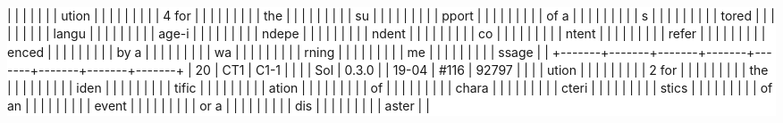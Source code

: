 |       |       |       |       |       |       | ution |       |
|       |       |       |       |       |       | 4 for |       |
|       |       |       |       |       |       | the   |       |
|       |       |       |       |       |       | su    |       |
|       |       |       |       |       |       | pport |       |
|       |       |       |       |       |       | of a  |       |
|       |       |       |       |       |       | s     |       |
|       |       |       |       |       |       | tored |       |
|       |       |       |       |       |       | langu |       |
|       |       |       |       |       |       | age-i |       |
|       |       |       |       |       |       | ndepe |       |
|       |       |       |       |       |       | ndent |       |
|       |       |       |       |       |       | co    |       |
|       |       |       |       |       |       | ntent |       |
|       |       |       |       |       |       | refer |       |
|       |       |       |       |       |       | enced |       |
|       |       |       |       |       |       | by a  |       |
|       |       |       |       |       |       | wa    |       |
|       |       |       |       |       |       | rning |       |
|       |       |       |       |       |       | me    |       |
|       |       |       |       |       |       | ssage |       |
+-------+-------+-------+-------+-------+-------+-------+-------+
| 20    | CT1   | C1-1  |       |       |       | Sol   | 0.3.0 |
| 19-04 | \#116 | 92797 |       |       |       | ution |       |
|       |       |       |       |       |       | 2 for |       |
|       |       |       |       |       |       | the   |       |
|       |       |       |       |       |       | iden  |       |
|       |       |       |       |       |       | tific |       |
|       |       |       |       |       |       | ation |       |
|       |       |       |       |       |       | of    |       |
|       |       |       |       |       |       | chara |       |
|       |       |       |       |       |       | cteri |       |
|       |       |       |       |       |       | stics |       |
|       |       |       |       |       |       | of an |       |
|       |       |       |       |       |       | event |       |
|       |       |       |       |       |       | or a  |       |
|       |       |       |       |       |       | dis   |       |
|       |       |       |       |       |       | aster |       |